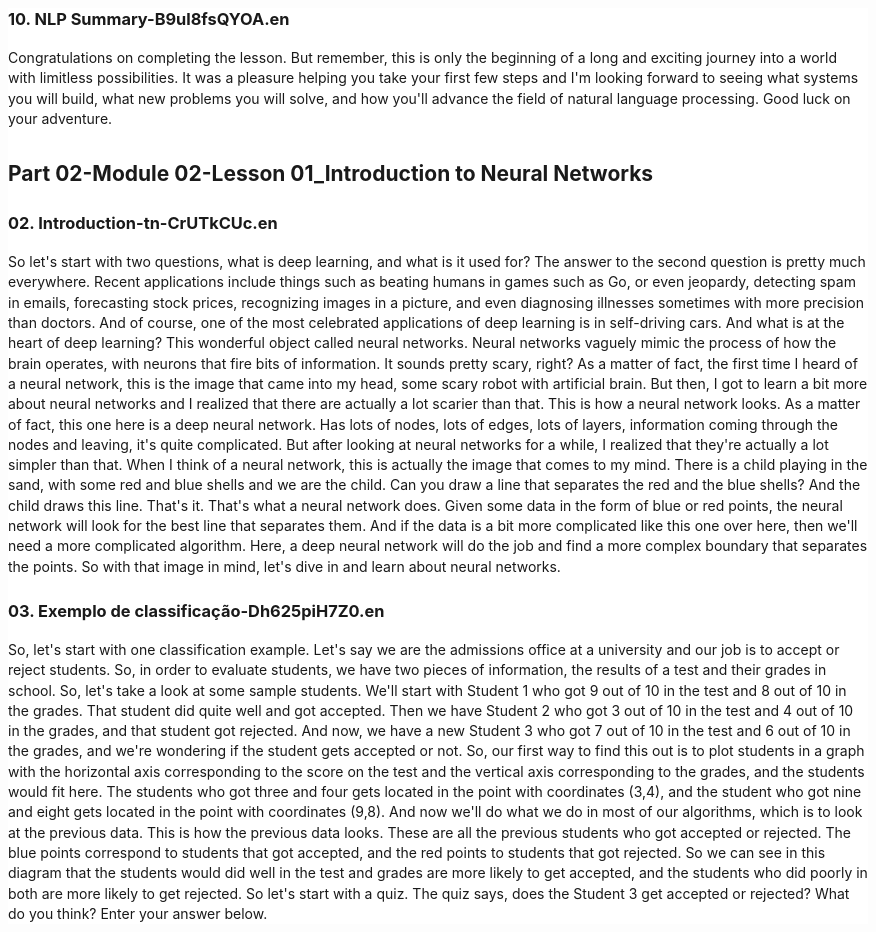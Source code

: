 ### 10. NLP Summary-B9ul8fsQYOA.en

Congratulations on completing the lesson. But remember, this is only the beginning of a long and exciting journey into a world with limitless possibilities. It was a pleasure helping you take your first few steps and I'm looking forward to seeing what systems you will build, what new problems you will solve, and how you'll advance the field of natural language processing. Good luck on your adventure.

## Part 02-Module 02-Lesson 01_Introduction to Neural Networks

### 02. Introduction-tn-CrUTkCUc.en

So let's start with two questions, what is deep learning, and what is it used for? The answer to the second question is pretty much everywhere. Recent applications include things such as beating humans in games such as Go, or even jeopardy, detecting spam in emails, forecasting stock prices, recognizing images in a picture, and even diagnosing illnesses sometimes with more precision than doctors. And of course, one of the most celebrated applications of deep learning is in self-driving cars. And what is at the heart of deep learning? This wonderful object called neural networks. Neural networks vaguely mimic the process of how the brain operates, with neurons that fire bits of information. It sounds pretty scary, right? As a matter of fact, the first time I heard of a neural network, this is the image that came into my head, some scary robot with artificial brain. But then, I got to learn a bit more about neural networks and I realized that there are actually a lot scarier than that. This is how a neural network looks. As a matter of fact, this one here is a deep neural network. Has lots of nodes, lots of edges, lots of layers, information coming through the nodes and leaving, it's quite complicated. But after looking at neural networks for a while, I realized that they're actually a lot simpler than that. When I think of a neural network, this is actually the image that comes to my mind. There is a child playing in the sand, with some red and blue shells and we are the child. Can you draw a line that separates the red and the blue shells? And the child draws this line. That's it. That's what a neural network does. Given some data in the form of blue or red points, the neural network will look for the best line that separates them. And if the data is a bit more complicated like this one over here, then we'll need a more complicated algorithm. Here, a deep neural network will do the job and find a more complex boundary that separates the points. So with that image in mind, let's dive in and learn about neural networks.

### 03. Exemplo de classificação-Dh625piH7Z0.en

So, let's start with one classification example. Let's say we are the admissions office at a university and our job is to accept or reject students. So, in order to evaluate students, we have two pieces of information, the results of a test and their grades in school. So, let's take a look at some sample students. We'll start with Student 1 who got 9 out of 10 in the test and 8 out of 10 in the grades. That student did quite well and got accepted. Then we have Student 2 who got 3 out of 10 in the test and 4 out of 10 in the grades, and that student got rejected. And now, we have a new Student 3 who got 7 out of 10 in the test and 6 out of 10 in the grades, and we're wondering if the student gets accepted or not. So, our first way to find this out is to plot students in a graph with the horizontal axis corresponding to the score on the test and the vertical axis corresponding to the grades, and the students would fit here. The students who got three and four gets located in the point with coordinates (3,4), and the student who got nine and eight gets located in the point with coordinates (9,8). And now we'll do what we do in most of our algorithms, which is to look at the previous data. This is how the previous data looks. These are all the previous students who got accepted or rejected. The blue points correspond to students that got accepted, and the red points to students that got rejected. So we can see in this diagram that the students would did well in the test and grades are more likely to get accepted, and the students who did poorly in both are more likely to get rejected. So let's start with a quiz. The quiz says, does the Student 3 get accepted or rejected? What do you think? Enter your answer below.
